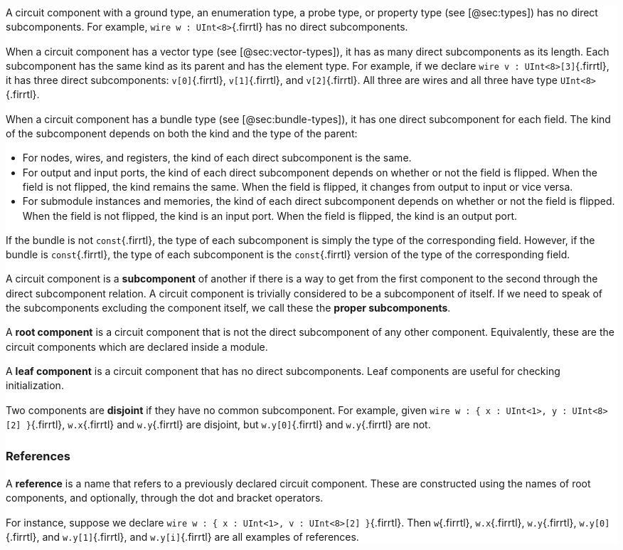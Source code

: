 A circuit component with a ground type, an enumeration type, a probe type, or property type (see [@sec:types]) has no direct subcomponents.
For example, `wire w : UInt<8>`{.firrtl} has no direct subcomponents.

When a circuit component has a vector type (see [@sec:vector-types]), it has as many direct subcomponents as its length.
Each subcomponent has the same kind as its parent and has the element type.
For example, if we declare `wire v : UInt<8>[3]`{.firrtl}, it has three direct subcomponents: `v[0]`{.firrtl}, `v[1]`{.firrtl}, and `v[2]`{.firrtl}.
All three are wires and all three have type `UInt<8>`{.firrtl}.

When a circuit component has a bundle type (see [@sec:bundle-types]), it has one direct subcomponent for each field.
The kind of the subcomponent depends on both the kind and the type of the parent:

-   For nodes, wires, and registers, the kind of each direct subcomponent is the same.
-   For output and input ports, the kind of each direct subcomponent depends on whether or not the field is flipped.
    When the field is not flipped, the kind remains the same.
    When the field is flipped, it changes from output to input or vice versa.
-   For submodule instances and memories, the kind of each direct subcomponent depends on whether or not the field is flipped.
    When the field is not flipped, the kind is an input port.
    When the field is flipped, the kind is an output port.

If the bundle is not `const`{.firrtl}, the type of each subcomponent is simply the type of the corresponding field.
However, if the bundle is `const`{.firrtl}, the type of each subcomponent is the `const`{.firrtl} version of the type of the corresponding field.

A circuit component is a **subcomponent** of another if there is a way to get from the first component to the second through the direct subcomponent relation.
A circuit component is trivially considered to be a subcomponent of itself.
If we need to speak of the subcomponents excluding the component itself, we call these the **proper subcomponents**.

A **root component** is a circuit component that is not the direct subcomponent of any other component.
Equivalently, these are the circuit components which are declared inside a module.

A **leaf component** is a circuit component that has no direct subcomponents.
Leaf components are useful for checking initialization.

Two components are **disjoint** if they have no common subcomponent.
For example, given `wire w : { x : UInt<1>, y : UInt<8>[2] }`{.firrtl}, `w.x`{.firrtl} and `w.y`{.firrtl} are disjoint, but `w.y[0]`{.firrtl} and `w.y`{.firrtl} are not.

### References

A **reference** is a name that refers to a previously declared circuit component.
These are constructed using the names of root components, and optionally, through the dot and bracket operators.

For instance, suppose we declare `wire w : { x : UInt<1>, v : UInt<8>[2] }`{.firrtl}.
Then `w`{.firrtl}, `w.x`{.firrtl}, `w.y`{.firrtl}, `w.y[0]`{.firrtl}, and `w.y[1]`{.firrtl}, and `w.y[i]`{.firrtl} are all examples of references.
